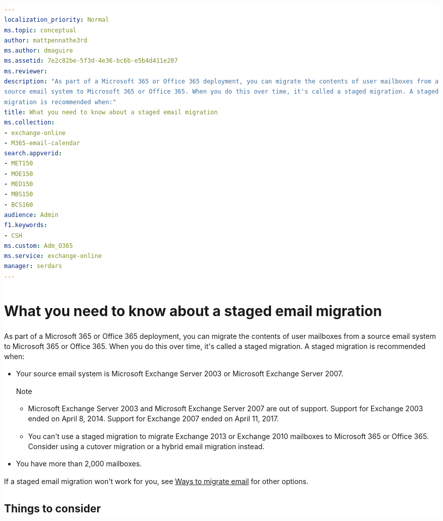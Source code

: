 ```yaml
---
localization_priority: Normal
ms.topic: conceptual
author: mattpennathe3rd
ms.author: dmaguire
ms.assetid: 7e2c82be-5f3d-4e36-bc6b-e5b4d411e207
ms.reviewer: 
description: "As part of a Microsoft 365 or Office 365 deployment, you can migrate the contents of user mailboxes from a source email system to Microsoft 365 or Office 365. When you do this over time, it's called a staged migration. A staged migration is recommended when:"
title: What you need to know about a staged email migration
ms.collection: 
- exchange-online
- M365-email-calendar
search.appverid:
- MET150
- MOE150
- MED150
- MBS150
- BCS160
audience: Admin
f1.keywords:
- CSH
ms.custom: Adm_O365
ms.service: exchange-online
manager: serdars
---
```


# What you need to know about a staged email migration

As part of a Microsoft 365 or Office 365 deployment, you can migrate the contents of user mailboxes from a source email system to Microsoft 365 or Office 365. When you do this over time, it's called a staged migration. A staged migration is recommended when:

- Your source email system is Microsoft Exchange Server 2003 or Microsoft Exchange Server 2007.

  > [!NOTE]
  > - Microsoft Exchange Server 2003 and Microsoft Exchange Server 2007 are out of support. Support for Exchange 2003 ended on April 8, 2014. Support for Exchange 2007 ended on April 11, 2017.
  >
  > - You can't use a staged migration to migrate Exchange 2013 or Exchange 2010 mailboxes to Microsoft 365 or Office 365. Consider using a cutover migration or a hybrid email migration instead.

- You have more than 2,000 mailboxes.

If a staged email migration won't work for you, see [Ways to migrate email](mailbox-migration.md) for other options.

## Things to consider
